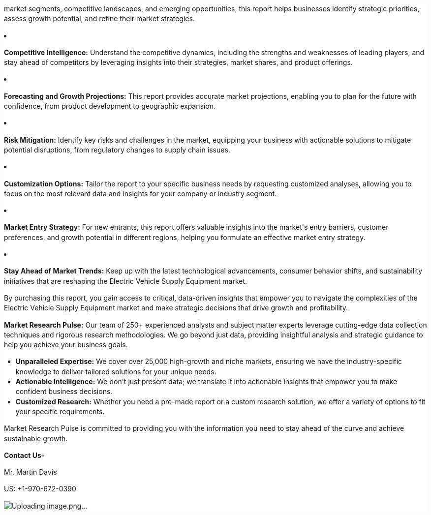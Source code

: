 market segments, competitive landscapes, and emerging opportunities, this report helps businesses identify strategic priorities, assess growth potential, and refine their market strategies.</p></li><li><p><strong>Competitive Intelligence:</strong> Understand the competitive dynamics, including the strengths and weaknesses of leading players, and stay ahead of competitors by leveraging insights into their strategies, market shares, and product offerings.</p></li><li><p><strong>Forecasting and Growth Projections:</strong> This report provides accurate market projections, enabling you to plan for the future with confidence, from product development to geographic expansion.</p></li><li><p><strong>Risk Mitigation:</strong> Identify key risks and challenges in the market, equipping your business with actionable solutions to mitigate potential disruptions, from regulatory changes to supply chain issues.</p></li><li><p><strong>Customization Options:</strong> Tailor the report to your specific business needs by requesting customized analyses, allowing you to focus on the most relevant data and insights for your company or industry segment.</p></li><li><p><strong>Market Entry Strategy:</strong> For new entrants, this report offers valuable insights into the market's entry barriers, customer preferences, and growth potential in different regions, helping you formulate an effective market entry strategy.</p></li><li><p><strong>Stay Ahead of Market Trends:</strong> Keep up with the latest technological advancements, consumer behavior shifts, and sustainability initiatives that are reshaping the Electric Vehicle Supply Equipment market.</p></li></ol><p>By purchasing this report, you gain access to critical, data-driven insights that empower you to navigate the complexities of the Electric Vehicle Supply Equipment market and make strategic decisions that drive growth and profitability.</p><p><strong>Market Research Pulse:</strong>&nbsp;Our team of 250+ experienced analysts and subject matter experts leverage cutting-edge data collection techniques and rigorous research methodologies. We go beyond just data, providing insightful analysis and strategic guidance to help you achieve your business goals.</p><ul><li><strong>Unparalleled Expertise:</strong>&nbsp;We cover over 25,000 high-growth and niche markets, ensuring we have the industry-specific knowledge to deliver tailored solutions for your unique needs.</li><li><strong>Actionable Intelligence:</strong>&nbsp;We don't just present data; we translate it into actionable insights that empower you to make confident business decisions.</li><li><strong>Customized Research:</strong>&nbsp;Whether you need a pre-made report or a custom research solution, we offer a variety of options to fit your specific requirements.</li></ul><p>Market Research Pulse is committed to providing you with the information you need to stay ahead of the curve and achieve sustainable growth.</p><p><strong>Contact Us-</strong></p><p>Mr. Martin Davis</p><p>US: +1-970-672-0390</p>
![Uploading image.png…]()
